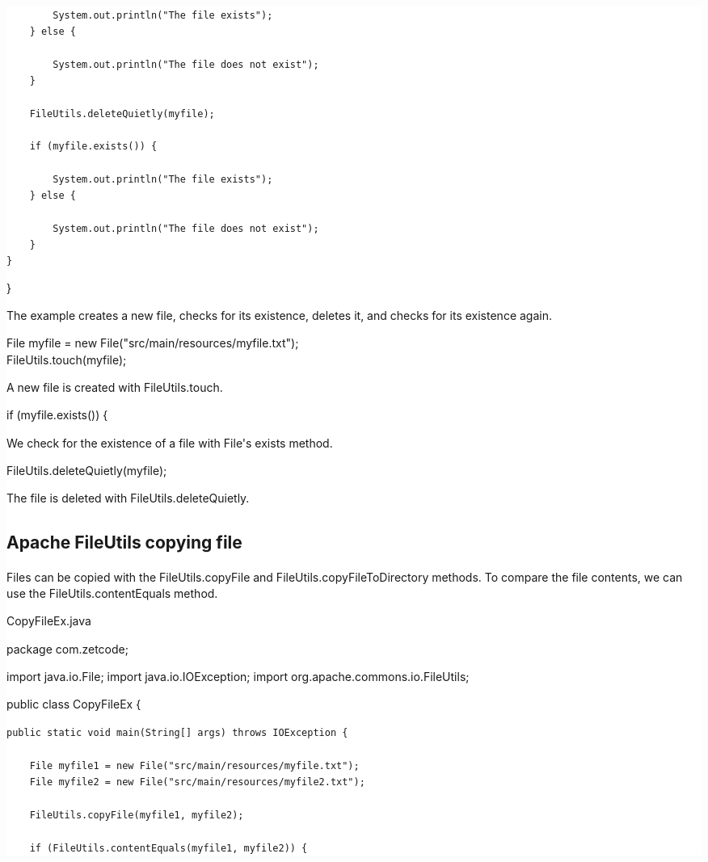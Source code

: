             System.out.println("The file exists");
        } else {
            
            System.out.println("The file does not exist");
        }
        
        FileUtils.deleteQuietly(myfile);
        
        if (myfile.exists()) {
            
            System.out.println("The file exists");
        } else {
            
            System.out.println("The file does not exist");
        }        
    }
}

The example creates a new file, checks for its existence, deletes it, and 
checks for its existence again.

File myfile = new File("src/main/resources/myfile.txt");        
FileUtils.touch(myfile);

A new file is created with FileUtils.touch.

if (myfile.exists()) {

We check for the existence of a file with File's exists
method.

FileUtils.deleteQuietly(myfile);

The file is deleted with FileUtils.deleteQuietly.

## Apache FileUtils copying file

Files can be copied with the FileUtils.copyFile and 
FileUtils.copyFileToDirectory methods. To compare the file contents, 
we can use the FileUtils.contentEquals method.

CopyFileEx.java
  

package com.zetcode;

import java.io.File;
import java.io.IOException;
import org.apache.commons.io.FileUtils;

public class CopyFileEx {
    
    public static void main(String[] args) throws IOException {
        
        File myfile1 = new File("src/main/resources/myfile.txt");
        File myfile2 = new File("src/main/resources/myfile2.txt");
        
        FileUtils.copyFile(myfile1, myfile2);
        
        if (FileUtils.contentEquals(myfile1, myfile2)) {
            